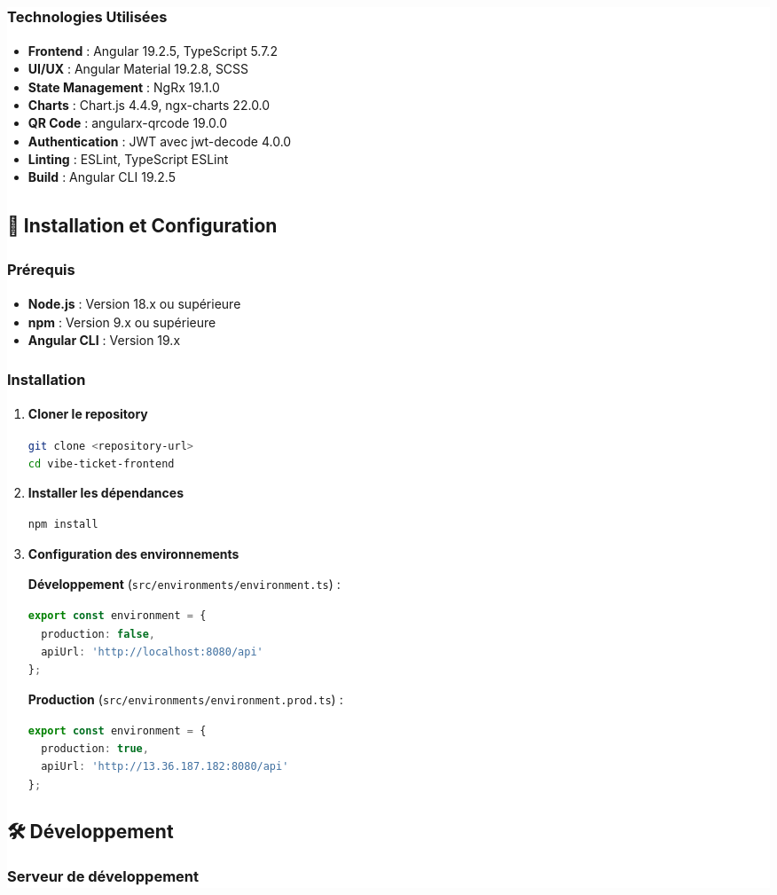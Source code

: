 ### Technologies Utilisées

- **Frontend** : Angular 19.2.5, TypeScript 5.7.2
- **UI/UX** : Angular Material 19.2.8, SCSS
- **State Management** : NgRx 19.1.0
- **Charts** : Chart.js 4.4.9, ngx-charts 22.0.0
- **QR Code** : angularx-qrcode 19.0.0
- **Authentication** : JWT avec jwt-decode 4.0.0
- **Linting** : ESLint, TypeScript ESLint
- **Build** : Angular CLI 19.2.5

## 🚀 Installation et Configuration

### Prérequis

- **Node.js** : Version 18.x ou supérieure
- **npm** : Version 9.x ou supérieure
- **Angular CLI** : Version 19.x

### Installation

1. **Cloner le repository**
   ```bash
   git clone <repository-url>
   cd vibe-ticket-frontend
   ```

2. **Installer les dépendances**
   ```bash
   npm install
   ```

3. **Configuration des environnements**
   
   **Développement** (`src/environments/environment.ts`) :
   ```typescript
   export const environment = {
     production: false,
     apiUrl: 'http://localhost:8080/api'
   };
   ```
   
   **Production** (`src/environments/environment.prod.ts`) :
   ```typescript
   export const environment = {
     production: true,
     apiUrl: 'http://13.36.187.182:8080/api'
   };
   ```

## 🛠️ Développement

### Serveur de développement
